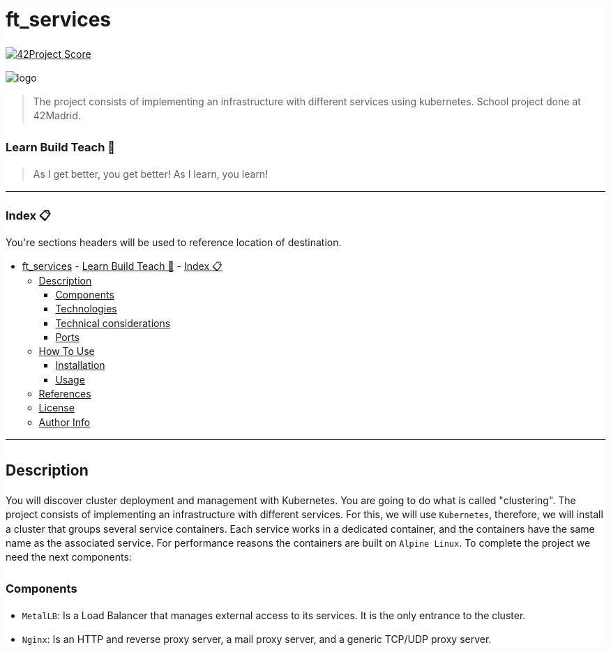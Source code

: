 # ft_services
[![42Project Score](https://badge42.herokuapp.com/api/project/parmarti/ft_services)](https://github.com/JaeSeoKim/badge42)

![logo](https://d33wubrfki0l68.cloudfront.net/eb4e41f2cba0cbc8d119f8d0eb2bd6935cb78fc8/ba7d6/images/community/kubernetes-community-final-02.jpg)

> The project consists of implementing an infrastructure with different services using kubernetes. School project done at 42Madrid.

### Learn Build Teach 🚀

> As I get better, you get better! As I learn, you learn!

---

### Index 📋
You're sections headers will be used to reference location of destination.

- [ft_services](#ft_services)
		- [Learn Build Teach 🚀](#learn-build-teach-)
		- [Index 📋](#index-)
	- [Description](#description)
		- [Components](#components)
		- [Technologies](#technologies)
		- [Technical considerations](#technical-considerations)
		- [Ports](#ports)
	- [How To Use](#how-to-use)
		- [Installation](#installation)
		- [Usage](#usage)
	- [References](#references)
	- [License](#license)
	- [Author Info](#author-info)

---

## Description

You will discover cluster deployment and management with Kubernetes. You are going to do what is called "clustering".
The project consists of implementing an infrastructure with different services. For this, we will use ```Kubernetes```, therefore, we will install a cluster that groups several service containers. Each service works in a dedicated container, and the containers have the same name as the associated service. For performance reasons the containers are built on ```Alpine Linux```. To complete the project we need the next components:

### Components

- ```MetalLB```: Is a Load Balancer that manages external access to its services. It is the only entrance to the cluster.

- ```Nginx```: Is an HTTP and reverse proxy server, a mail proxy server, and a generic TCP/UDP proxy server.
